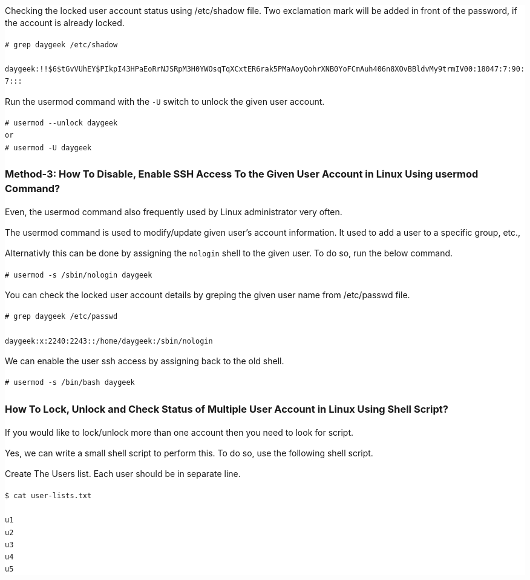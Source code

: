 

Checking the locked user account status using /etc/shadow file. Two exclamation mark will be added in front of the password, if the account is already locked.

```
# grep daygeek /etc/shadow

daygeek:!!$6$tGvVUhEY$PIkpI43HPaEoRrNJSRpM3H0YWOsqTqXCxtER6rak5PMaAoyQohrXNB0YoFCmAuh406n8XOvBBldvMy9trmIV00:18047:7:90:7:::
```

Run the usermod command with the `-U` switch to unlock the given user account.

```
# usermod --unlock daygeek
or
# usermod -U daygeek
```

### Method-3: How To Disable, Enable SSH Access To the Given User Account in Linux Using usermod Command?

Even, the usermod command also frequently used by Linux administrator very often.

The usermod command is used to modify/update given user’s account information. It used to add a user to a specific group, etc.,

Alternativly this can be done by assigning the `nologin` shell to the given user. To do so, run the below command.

```
# usermod -s /sbin/nologin daygeek
```

You can check the locked user account details by greping the given user name from /etc/passwd file.

```
# grep daygeek /etc/passwd

daygeek:x:2240:2243::/home/daygeek:/sbin/nologin
```

We can enable the user ssh access by assigning back to the old shell.

```
# usermod -s /bin/bash daygeek
```

### How To Lock, Unlock and Check Status of Multiple User Account in Linux Using Shell Script?

If you would like to lock/unlock more than one account then you need to look for script.

Yes, we can write a small shell script to perform this. To do so, use the following shell script.

Create The Users list. Each user should be in separate line.

```
$ cat user-lists.txt

u1
u2
u3
u4
u5
```
